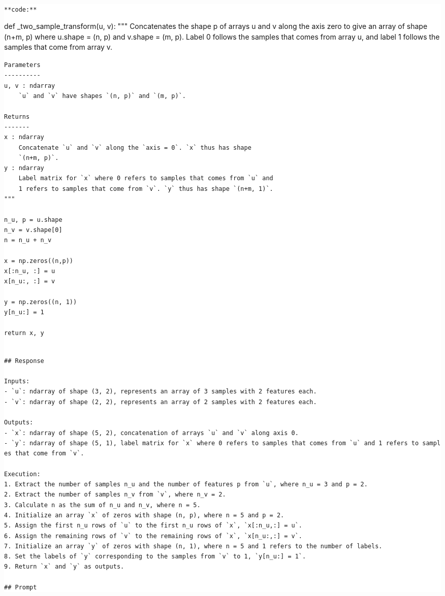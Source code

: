   ```
**code:**

```


def _two_sample_transform(u, v):
    """
    Concatenates the shape p of arrays u and v along the axis zero to give an array of shape (n+m, p) where u.shape = (n, p) and v.shape = (m, p). Label 0 follows the samples that comes from array u, and label 1 follows the samples that come from array v.

    Parameters
    ----------
    u, v : ndarray
        `u` and `v` have shapes `(n, p)` and `(m, p)`.

    Returns
    -------
    x : ndarray
        Concatenate `u` and `v` along the `axis = 0`. `x` thus has shape
        `(n+m, p)`.
    y : ndarray
        Label matrix for `x` where 0 refers to samples that comes from `u` and
        1 refers to samples that come from `v`. `y` thus has shape `(n+m, 1)`.
    """

    n_u, p = u.shape
    n_v = v.shape[0]
    n = n_u + n_v

    x = np.zeros((n,p))
    x[:n_u, :] = u
    x[n_u:, :] = v

    y = np.zeros((n, 1))
    y[n_u:] = 1

    return x, y


```

## Response

Inputs:
- `u`: ndarray of shape (3, 2), represents an array of 3 samples with 2 features each.
- `v`: ndarray of shape (2, 2), represents an array of 2 samples with 2 features each.

Outputs:
- `x`: ndarray of shape (5, 2), concatenation of arrays `u` and `v` along axis 0.
- `y`: ndarray of shape (5, 1), label matrix for `x` where 0 refers to samples that comes from `u` and 1 refers to samples that come from `v`.

Execution:
1. Extract the number of samples n_u and the number of features p from `u`, where n_u = 3 and p = 2.
2. Extract the number of samples n_v from `v`, where n_v = 2.
3. Calculate n as the sum of n_u and n_v, where n = 5.
4. Initialize an array `x` of zeros with shape (n, p), where n = 5 and p = 2.
5. Assign the first n_u rows of `u` to the first n_u rows of `x`, `x[:n_u,:] = u`.
6. Assign the remaining rows of `v` to the remaining rows of `x`, `x[n_u:,:] = v`.
7. Initialize an array `y` of zeros with shape (n, 1), where n = 5 and 1 refers to the number of labels.
8. Set the labels of `y` corresponding to the samples from `v` to 1, `y[n_u:] = 1`.
9. Return `x` and `y` as outputs.

## Prompt
```